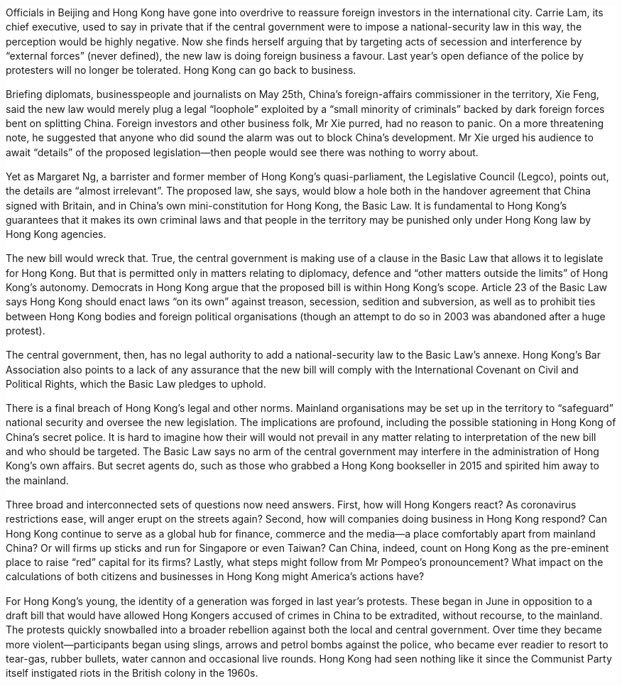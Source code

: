 Officials in Beijing and Hong Kong have gone into overdrive to reassure foreign investors in the international city. Carrie Lam, its chief executive, used to say in private that if the central government were to impose a national-security law in this way, the perception would be highly negative. Now she finds herself arguing that by targeting acts of secession and interference by “external forces” (never defined), the new law is doing foreign business a favour. Last year’s open defiance of the police by protesters will no longer be tolerated. Hong Kong can go back to business.

Briefing diplomats, businesspeople and journalists on May 25th, China’s foreign-affairs commissioner in the territory, Xie Feng, said the new law would merely plug a legal “loophole” exploited by a “small minority of criminals” backed by dark foreign forces bent on splitting China. Foreign investors and other business folk, Mr Xie purred, had no reason to panic. On a more threatening note, he suggested that anyone who did sound the alarm was out to block China’s development. Mr Xie urged his audience to await “details” of the proposed legislation—then people would see there was nothing to worry about.

Yet as Margaret Ng, a barrister and former member of Hong Kong’s quasi-parliament, the Legislative Council (Legco), points out, the details are “almost irrelevant”. The proposed law, she says, would blow a hole both in the handover agreement that China signed with Britain, and in China’s own mini-constitution for Hong Kong, the Basic Law. It is fundamental to Hong Kong’s guarantees that it makes its own criminal laws and that people in the territory may be punished only under Hong Kong law by Hong Kong agencies.

The new bill would wreck that. True, the central government is making use of a clause in the Basic Law that allows it to legislate for Hong Kong. But that is permitted only in matters relating to diplomacy, defence and “other matters outside the limits” of Hong Kong’s autonomy. Democrats in Hong Kong argue that the proposed bill is within Hong Kong’s scope. Article 23 of the Basic Law says Hong Kong should enact laws “on its own” against treason, secession, sedition and subversion, as well as to prohibit ties between Hong Kong bodies and foreign political organisations (though an attempt to do so in 2003 was abandoned after a huge protest).

The central government, then, has no legal authority to add a national-security law to the Basic Law’s annexe. Hong Kong’s Bar Association also points to a lack of any assurance that the new bill will comply with the International Covenant on Civil and Political Rights, which the Basic Law pledges to uphold.

There is a final breach of Hong Kong’s legal and other norms. Mainland organisations may be set up in the territory to “safeguard” national security and oversee the new legislation. The implications are profound, including the possible stationing in Hong Kong of China’s secret police. It is hard to imagine how their will would not prevail in any matter relating to interpretation of the new bill and who should be targeted. The Basic Law says no arm of the central government may interfere in the administration of Hong Kong’s own affairs. But secret agents do, such as those who grabbed a Hong Kong bookseller in 2015 and spirited him away to the mainland.

Three broad and interconnected sets of questions now need answers. First, how will Hong Kongers react? As coronavirus restrictions ease, will anger erupt on the streets again? Second, how will companies doing business in Hong Kong respond? Can Hong Kong continue to serve as a global hub for finance, commerce and the media—a place comfortably apart from mainland China? Or will firms up sticks and run for Singapore or even Taiwan? Can China, indeed, count on Hong Kong as the pre-eminent place to raise “red” capital for its firms? Lastly, what steps might follow from Mr Pompeo’s pronouncement? What impact on the calculations of both citizens and businesses in Hong Kong might America’s actions have?

For Hong Kong’s young, the identity of a generation was forged in last year’s protests. These began in June in opposition to a draft bill that would have allowed Hong Kongers accused of crimes in China to be extradited, without recourse, to the mainland. The protests quickly snowballed into a broader rebellion against both the local and central government. Over time they became more violent—participants began using slings, arrows and petrol bombs against the police, who became ever readier to resort to tear-gas, rubber bullets, water cannon and occasional live rounds. Hong Kong had seen nothing like it since the Communist Party itself instigated riots in the British colony in the 1960s.
